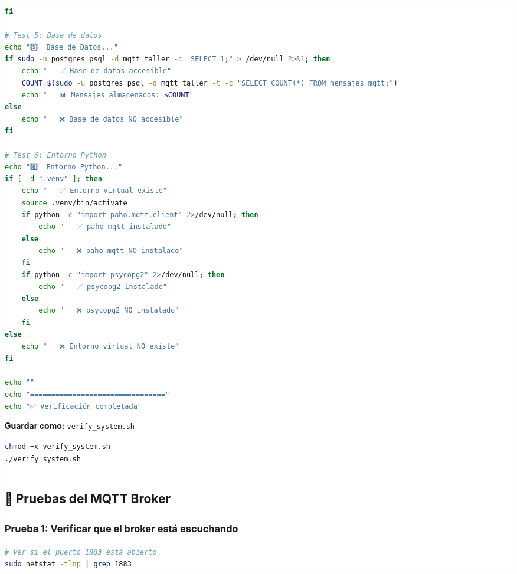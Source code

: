 ```bash
fi

# Test 5: Base de datos
echo "5️⃣  Base de Datos..."
if sudo -u postgres psql -d mqtt_taller -c "SELECT 1;" > /dev/null 2>&1; then
    echo "   ✅ Base de datos accesible"
    COUNT=$(sudo -u postgres psql -d mqtt_taller -t -c "SELECT COUNT(*) FROM mensajes_mqtt;")
    echo "   📊 Mensajes almacenados: $COUNT"
else
    echo "   ❌ Base de datos NO accesible"
fi

# Test 6: Entorno Python
echo "6️⃣  Entorno Python..."
if [ -d ".venv" ]; then
    echo "   ✅ Entorno virtual existe"
    source .venv/bin/activate
    if python -c "import paho.mqtt.client" 2>/dev/null; then
        echo "   ✅ paho-mqtt instalado"
    else
        echo "   ❌ paho-mqtt NO instalado"
    fi
    if python -c "import psycopg2" 2>/dev/null; then
        echo "   ✅ psycopg2 instalado"
    else
        echo "   ❌ psycopg2 NO instalado"
    fi
else
    echo "   ❌ Entorno virtual NO existe"
fi

echo ""
echo "================================"
echo "✅ Verificación completada"
```

**Guardar como:** `verify_system.sh`

```bash
chmod +x verify_system.sh
./verify_system.sh
```

---

## 📡 Pruebas del MQTT Broker

### Prueba 1: Verificar que el broker está escuchando

```bash
# Ver si el puerto 1883 está abierto
sudo netstat -tlnp | grep 1883
```
